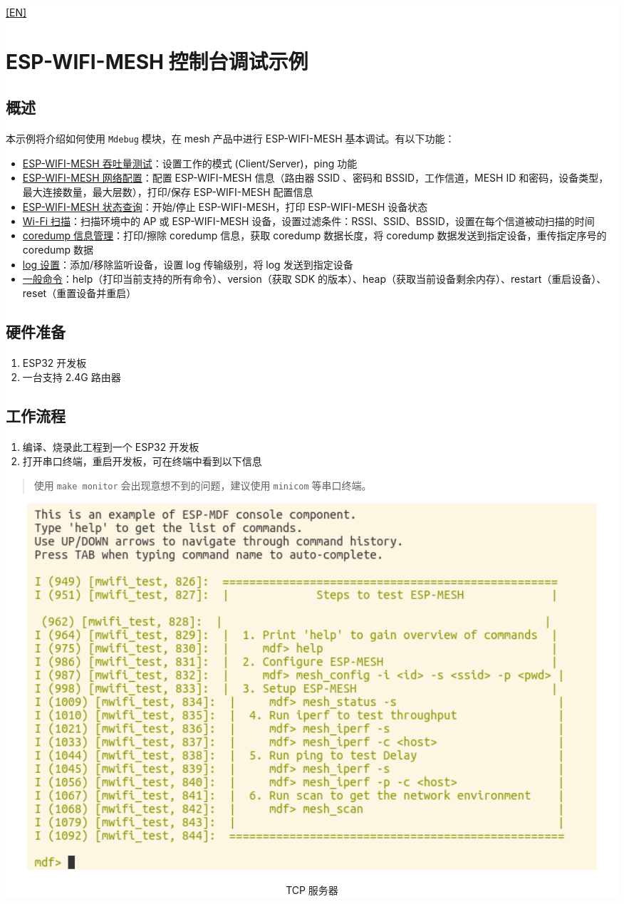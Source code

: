 [[EN]](./README.md)

# ESP-WIFI-MESH 控制台调试示例

## 概述

本示例将介绍如何使用 `Mdebug` 模块，在 mesh 产品中进行 ESP-WIFI-MESH 基本调试。有以下功能：

 - [ESP-WIFI-MESH 吞吐量测试](#esp-mesh-吞吐量测试介绍)：设置工作的模式 (Client/Server)，ping 功能
 - [ESP-WIFI-MESH 网络配置](#mesh-config-命令)：配置 ESP-WIFI-MESH 信息（路由器 SSID 、密码和 BSSID，工作信道，MESH ID 和密码，设备类型，最大连接数量，最大层数），打印/保存 ESP-WIFI-MESH 配置信息
 - [ESP-WIFI-MESH 状态查询](#mesh_status-命令)：开始/停止 ESP-WIFI-MESH，打印 ESP-WIFI-MESH 设备状态
 - [Wi-Fi 扫描](#mesh_scan-命令)：扫描环境中的 AP 或 ESP-WIFI-MESH 设备，设置过滤条件：RSSI、SSID、BSSID，设置在每个信道被动扫描的时间
 - [coredump 信息管理](#coredump-命令)：打印/擦除 coredump 信息，获取 coredump 数据长度，将 coredump 数据发送到指定设备，重传指定序号的 coredump 数据
 - [log 设置](#日志命令)：添加/移除监听设备，设置 log 传输级别，将 log 发送到指定设备
 - [一般命令](#一般命令)：help（打印当前支持的所有命令）、version（获取 SDK 的版本）、heap（获取当前设备剩余内存）、restart（重启设备）、reset（重置设备并重启）

## 硬件准备

1. ESP32 开发板
2. 一台支持 2.4G 路由器

## 工作流程

1. 编译、烧录此工程到一个 ESP32 开发板
2. 打开串口终端，重启开发板，可在终端中看到以下信息

> 使用 `make monitor` 会出现意想不到的问题，建议使用 `minicom` 等串口终端。

<div align=center>
<img src="terminal_log.png"  width="800">
<p> TCP 服务器 </p>
</div>
